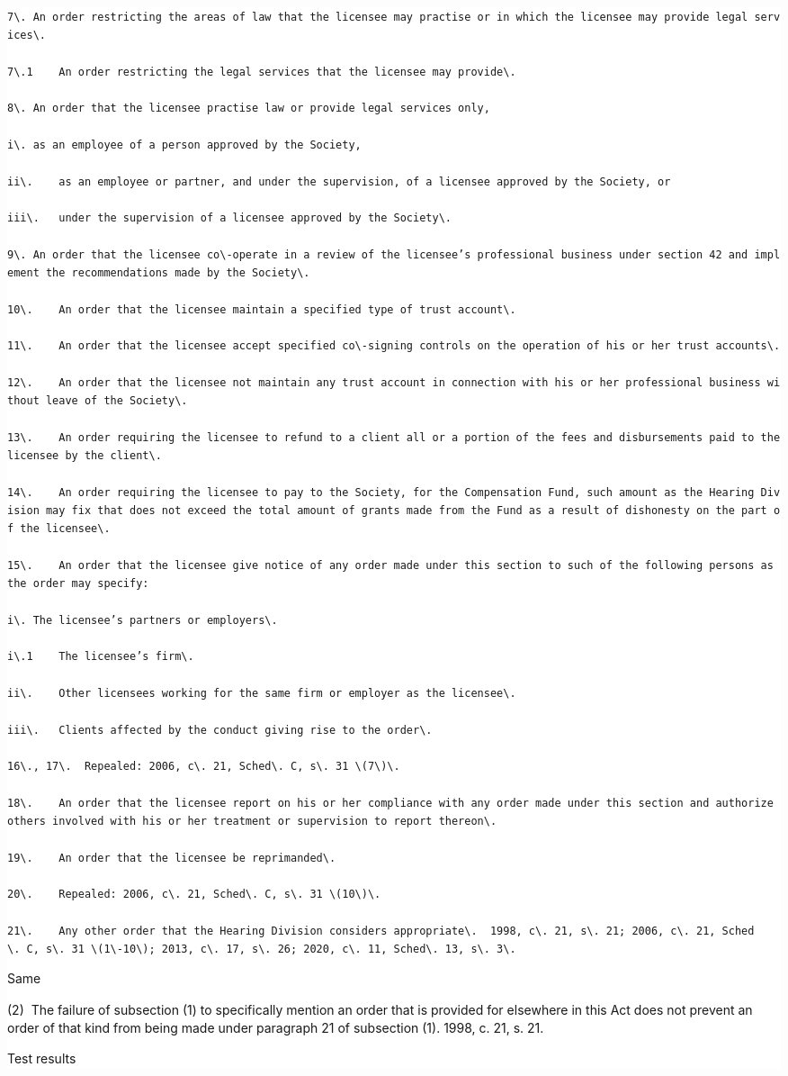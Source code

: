 	7\.	An order restricting the areas of law that the licensee may practise or in which the licensee may provide legal services\.

	7\.1	An order restricting the legal services that the licensee may provide\.

	8\.	An order that the licensee practise law or provide legal services only,

	i\.	as an employee of a person approved by the Society,

	ii\.	as an employee or partner, and under the supervision, of a licensee approved by the Society, or

	iii\.	under the supervision of a licensee approved by the Society\.

	9\.	An order that the licensee co\-operate in a review of the licensee’s professional business under section 42 and implement the recommendations made by the Society\.

	10\.	An order that the licensee maintain a specified type of trust account\.

	11\.	An order that the licensee accept specified co\-signing controls on the operation of his or her trust accounts\.

	12\.	An order that the licensee not maintain any trust account in connection with his or her professional business without leave of the Society\.

	13\.	An order requiring the licensee to refund to a client all or a portion of the fees and disbursements paid to the licensee by the client\.

	14\.	An order requiring the licensee to pay to the Society, for the Compensation Fund, such amount as the Hearing Division may fix that does not exceed the total amount of grants made from the Fund as a result of dishonesty on the part of the licensee\.

	15\.	An order that the licensee give notice of any order made under this section to such of the following persons as the order may specify:

	i\.	The licensee’s partners or employers\.

	i\.1	The licensee’s firm\.

	ii\.	Other licensees working for the same firm or employer as the licensee\.

	iii\.	Clients affected by the conduct giving rise to the order\.

	16\., 17\.	Repealed: 2006, c\. 21, Sched\. C, s\. 31 \(7\)\.

	18\.	An order that the licensee report on his or her compliance with any order made under this section and authorize others involved with his or her treatment or supervision to report thereon\.

	19\.	An order that the licensee be reprimanded\.

	20\.	Repealed: 2006, c\. 21, Sched\. C, s\. 31 \(10\)\.

	21\.	Any other order that the Hearing Division considers appropriate\.  1998, c\. 21, s\. 21; 2006, c\. 21, Sched\. C, s\. 31 \(1\-10\); 2013, c\. 17, s\. 26; 2020, c\. 11, Sched\. 13, s\. 3\.

Same

\(2\)  The failure of subsection \(1\) to specifically mention an order that is provided for elsewhere in this Act does not prevent an order of that kind from being made under paragraph 21 of subsection \(1\)\.  1998, c\. 21, s\. 21\.

Test results
